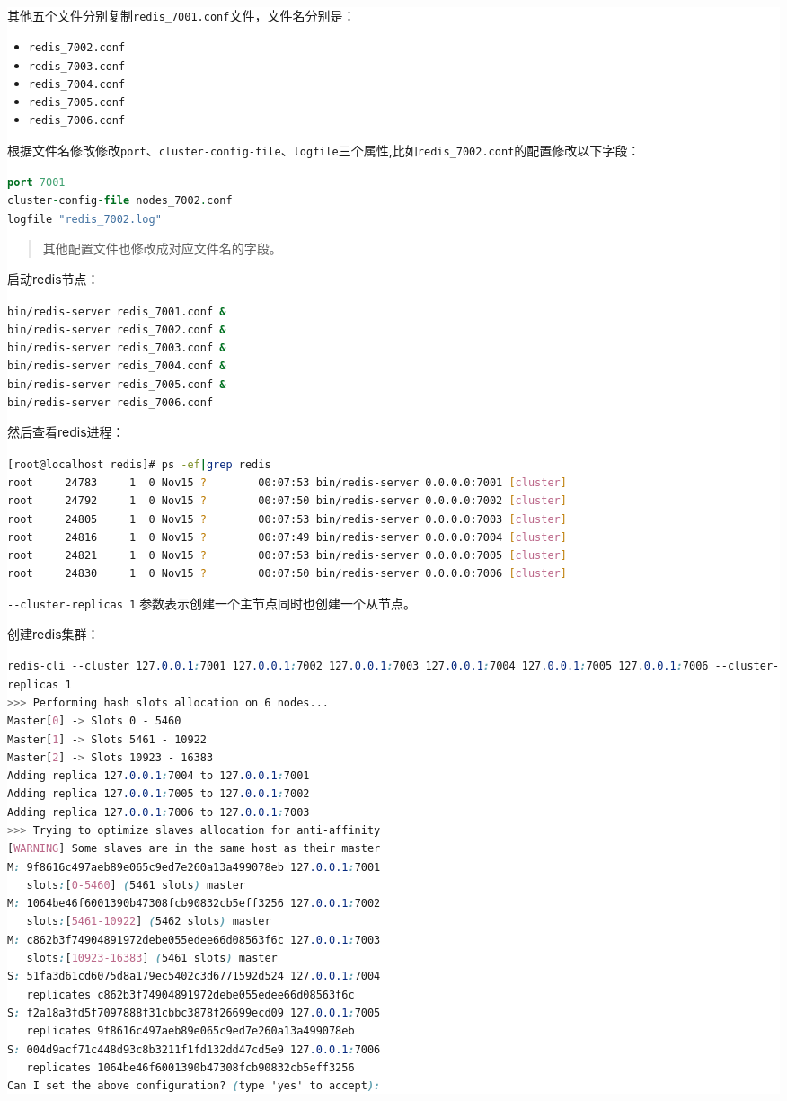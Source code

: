 其他五个文件分别复制`redis_7001.conf`文件，文件名分别是：

- `redis_7002.conf`
- `redis_7003.conf`
- `redis_7004.conf`
- `redis_7005.conf`
- `redis_7006.conf`

根据文件名修改修改`port`、`cluster-config-file`、`logfile`三个属性,比如`redis_7002.conf`的配置修改以下字段：

```vhdl
port 7001
cluster-config-file nodes_7002.conf
logfile "redis_7002.log"
```

> 其他配置文件也修改成对应文件名的字段。

启动redis节点：

```bash
bin/redis-server redis_7001.conf &
bin/redis-server redis_7002.conf &
bin/redis-server redis_7003.conf &
bin/redis-server redis_7004.conf &
bin/redis-server redis_7005.conf &
bin/redis-server redis_7006.conf 
```

然后查看redis进程：

```bash
[root@localhost redis]# ps -ef|grep redis
root     24783     1  0 Nov15 ?        00:07:53 bin/redis-server 0.0.0.0:7001 [cluster]
root     24792     1  0 Nov15 ?        00:07:50 bin/redis-server 0.0.0.0:7002 [cluster]
root     24805     1  0 Nov15 ?        00:07:53 bin/redis-server 0.0.0.0:7003 [cluster]
root     24816     1  0 Nov15 ?        00:07:49 bin/redis-server 0.0.0.0:7004 [cluster]
root     24821     1  0 Nov15 ?        00:07:53 bin/redis-server 0.0.0.0:7005 [cluster]
root     24830     1  0 Nov15 ?        00:07:50 bin/redis-server 0.0.0.0:7006 [cluster]
```

`--cluster-replicas 1` 参数表示创建一个主节点同时也创建一个从节点。

创建redis集群：

```css
redis-cli --cluster 127.0.0.1:7001 127.0.0.1:7002 127.0.0.1:7003 127.0.0.1:7004 127.0.0.1:7005 127.0.0.1:7006 --cluster-replicas 1
>>> Performing hash slots allocation on 6 nodes...
Master[0] -> Slots 0 - 5460
Master[1] -> Slots 5461 - 10922
Master[2] -> Slots 10923 - 16383
Adding replica 127.0.0.1:7004 to 127.0.0.1:7001
Adding replica 127.0.0.1:7005 to 127.0.0.1:7002
Adding replica 127.0.0.1:7006 to 127.0.0.1:7003
>>> Trying to optimize slaves allocation for anti-affinity
[WARNING] Some slaves are in the same host as their master
M: 9f8616c497aeb89e065c9ed7e260a13a499078eb 127.0.0.1:7001
   slots:[0-5460] (5461 slots) master
M: 1064be46f6001390b47308fcb90832cb5eff3256 127.0.0.1:7002
   slots:[5461-10922] (5462 slots) master
M: c862b3f74904891972debe055edee66d08563f6c 127.0.0.1:7003
   slots:[10923-16383] (5461 slots) master
S: 51fa3d61cd6075d8a179ec5402c3d6771592d524 127.0.0.1:7004
   replicates c862b3f74904891972debe055edee66d08563f6c
S: f2a18a3fd5f7097888f31cbbc3878f26699ecd09 127.0.0.1:7005
   replicates 9f8616c497aeb89e065c9ed7e260a13a499078eb
S: 004d9acf71c448d93c8b3211f1fd132dd47cd5e9 127.0.0.1:7006
   replicates 1064be46f6001390b47308fcb90832cb5eff3256
Can I set the above configuration? (type 'yes' to accept): 
```